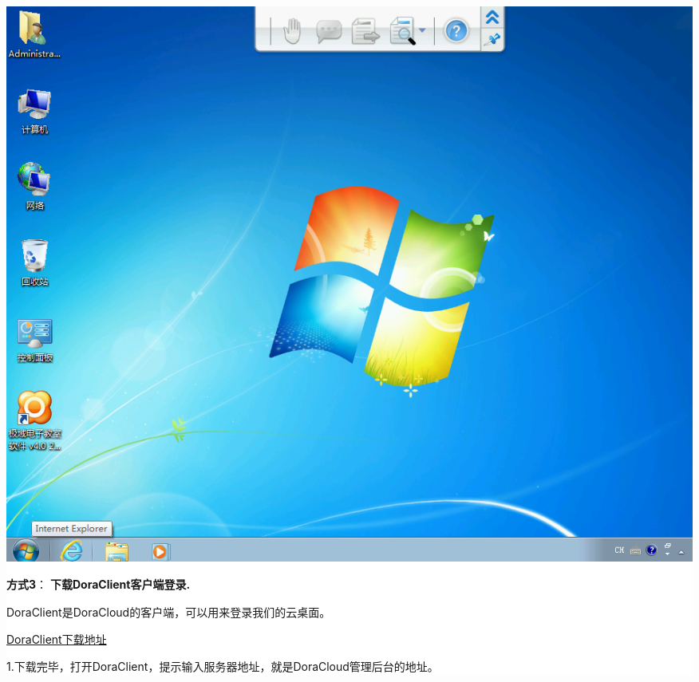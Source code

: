 ![](./images/doracloud_sign_in5.png)

**方式3**： **下载DoraClient客户端登录.** 

DoraClient是DoraCloud的客户端，可以用来登录我们的云桌面。

[DoraClient下载地址][DoraClient]

1.下载完毕，打开DoraClient，提示输入服务器地址，就是DoraCloud管理后台的地址。


[esxi67u1]: http://www1.deskpool.com:9000/software/VMware-VMvisor-Installer-6.7.0.update01-10302608.x86_64.iso
[vcenter67]: http://www1.deskpool.com:9000/software/VMware-VCSA-all-6.7.0-10244745.iso
[DoraClient]: https://www.doracloud.cn/downloads/doraclient-cn.html